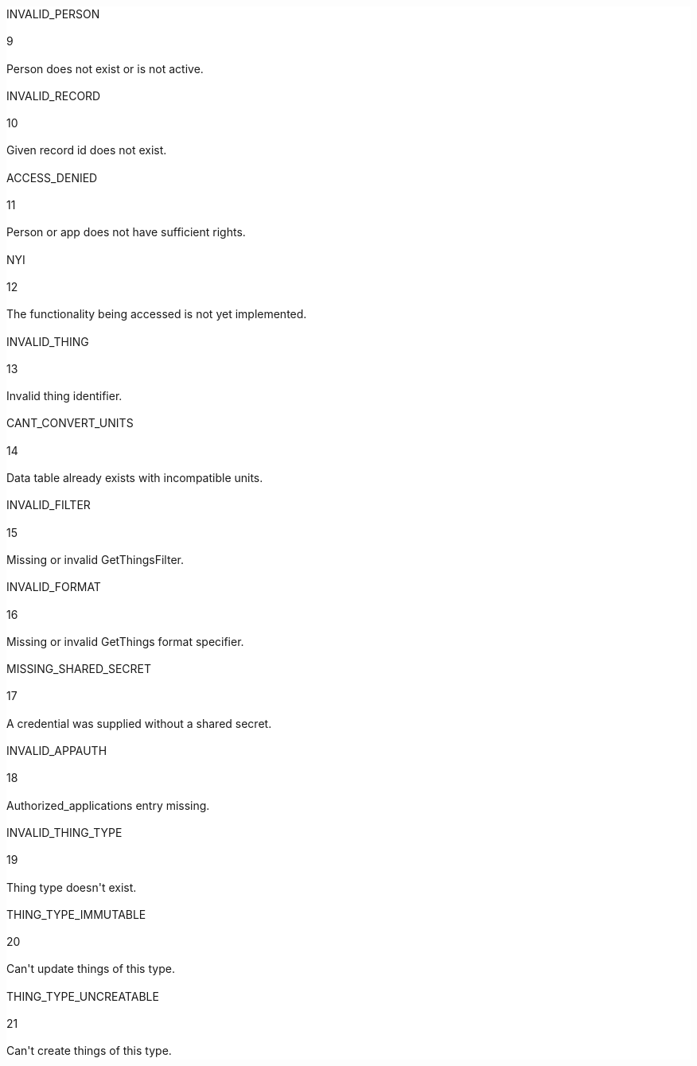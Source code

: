 <tr class="even">
<td><p>INVALID_PERSON</p></td>
<td><p>9</p></td>
<td><p>Person does not exist or is not active.</p></td>
</tr>
<tr class="odd">
<td><p>INVALID_RECORD</p></td>
<td><p>10</p></td>
<td><p>Given record id does not exist.</p></td>
</tr>
<tr class="even">
<td><p>ACCESS_DENIED</p></td>
<td><p>11</p></td>
<td><p>Person or app does not have sufficient rights.</p></td>
</tr>
<tr class="odd">
<td><p>NYI</p></td>
<td><p>12</p></td>
<td><p>The functionality being accessed is not yet implemented.</p></td>
</tr>
<tr class="even">
<td><p>INVALID_THING</p></td>
<td><p>13</p></td>
<td><p>Invalid thing identifier.</p></td>
</tr>
<tr class="odd">
<td><p>CANT_CONVERT_UNITS</p></td>
<td><p>14</p></td>
<td><p>Data table already exists with incompatible units.</p></td>
</tr>
<tr class="even">
<td><p>INVALID_FILTER</p></td>
<td><p>15</p></td>
<td><p>Missing or invalid GetThingsFilter.</p></td>
</tr>
<tr class="odd">
<td><p>INVALID_FORMAT</p></td>
<td><p>16</p></td>
<td><p>Missing or invalid GetThings format specifier.</p></td>
</tr>
<tr class="even">
<td><p>MISSING_SHARED_SECRET</p></td>
<td><p>17</p></td>
<td><p>A credential was supplied without a shared secret.</p></td>
</tr>
<tr class="odd">
<td><p>INVALID_APPAUTH</p></td>
<td><p>18</p></td>
<td><p>Authorized_applications entry missing.</p></td>
</tr>
<tr class="even">
<td><p>INVALID_THING_TYPE</p></td>
<td><p>19</p></td>
<td><p>Thing type doesn't exist.</p></td>
</tr>
<tr class="odd">
<td><p>THING_TYPE_IMMUTABLE</p></td>
<td><p>20</p></td>
<td><p>Can't update things of this type.</p></td>
</tr>
<tr class="even">
<td><p>THING_TYPE_UNCREATABLE</p></td>
<td><p>21</p></td>
<td><p>Can't create things of this type.</p></td>
